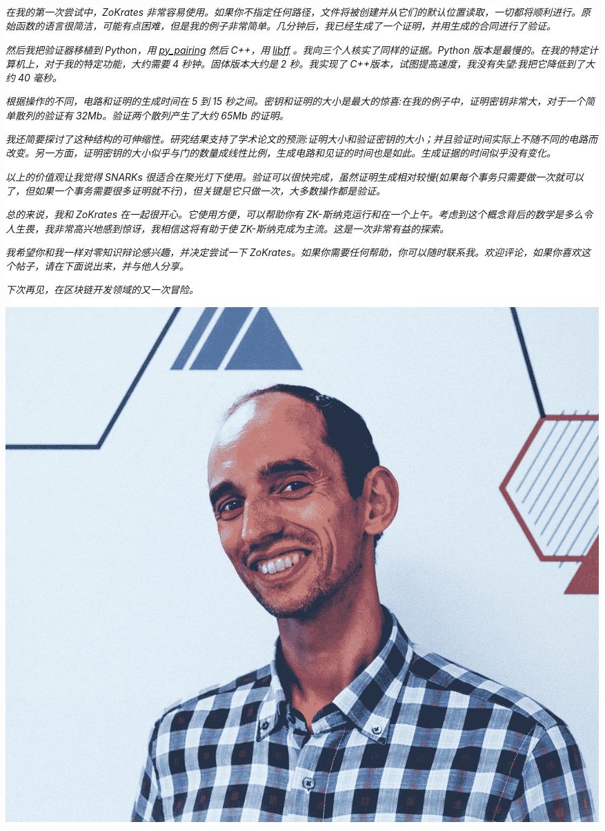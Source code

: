 *在我的第一次尝试中，ZoKrates 非常容易使用。如果你不指定任何路径，文件将被创建并从它们的默认位置读取，一切都将顺利进行。原始函数的语言很简洁，可能有点困难，但是我的例子非常简单。几分钟后，我已经生成了一个证明，并用生成的合同进行了验证。*

*然后我把验证器移植到 Python，用 [*py_pairing*](https://github.com/ethereum/py_pairing/tree/master/py_ecc/optimized_bn128) 然后 C++，用 [*libff*](https://github.com/scipr-lab/libff/tree/master/libff) 。我向三个人核实了同样的证据。Python 版本是最慢的。在我的特定计算机上，对于我的特定功能，大约需要 4 秒钟。固体版本大约是 2 秒。我实现了 C++版本，试图提高速度，我没有失望:我把它降低到了大约 40 毫秒。*

*根据操作的不同，电路和证明的生成时间在 5 到 15 秒之间。密钥和证明的大小是最大的惊喜:在我的例子中，证明密钥非常大，对于一个简单散列的验证有 32Mb。验证两个散列产生了大约 65Mb 的证明。*

*我还简要探讨了这种结构的可伸缩性。研究结果支持了学术论文的预测:证明大小和验证密钥的大小；并且验证时间实际上不随不同的电路而改变。另一方面，证明密钥的大小似乎与门的数量成线性比例，生成电路和见证的时间也是如此。生成证据的时间似乎没有变化。*

*以上的价值观让我觉得 SNARKs 很适合在聚光灯下使用。验证可以很快完成，虽然证明生成相对较慢(如果每个事务只需要做一次就可以了，但如果一个事务需要很多证明就不行)，但关键是它只做一次，大多数操作都是验证。*

*总的来说，我和 ZoKrates 在一起很开心。它使用方便，可以帮助你有 ZK-斯纳克运行和在一个上午。考虑到这个概念背后的数学是多么令人生畏，我非常高兴地感到惊讶，我相信这将有助于使 ZK-斯纳克成为主流。这是一次非常有益的探索。*

*我希望你和我一样对零知识辩论感兴趣，并决定尝试一下 ZoKrates。如果你需要任何帮助，你可以随时联系我。欢迎评论，如果你喜欢这个帖子，请在下面说出来，并与他人分享。*

*下次再见，在区块链开发领域的又一次冒险。*

*![](img/9c2558d79b8a408e9c5771eb58a52244.png)*
